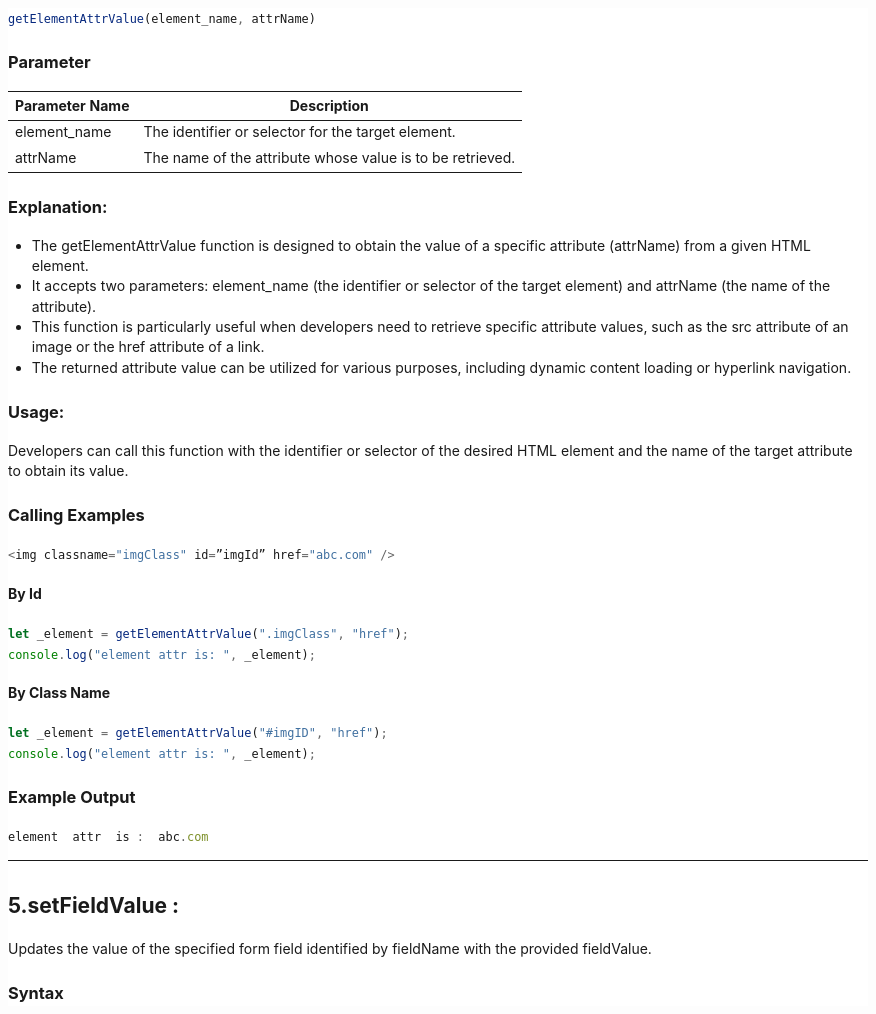 ```js
getElementAttrValue(element_name, attrName)
```
### Parameter

| Parameter Name      | Description                                                                   |
| ------------------- | ----------------------------------------------------------------------------- |
|   element_name           |    The identifier or selector for the target element.                         |   
|   attrName          |   The name of the attribute whose value is to be retrieved.                   |   

### Explanation:

* The getElementAttrValue function is designed to obtain the value of a specific attribute (attrName) from a given HTML element.
* It accepts two parameters: element_name (the identifier or selector of the target element) and attrName (the name of the attribute).
* This function is particularly useful when developers need to retrieve specific attribute values, such as the src attribute of an image or the href attribute of a link.
* The returned attribute value can be utilized for various purposes, including dynamic content loading or hyperlink navigation.

### Usage:

Developers can call this function with the identifier or selector of the desired HTML element and the name of the target attribute to obtain its value.

### Calling Examples

```js
<img classname="imgClass" id=”imgId” href="abc.com" />
```
#### By Id
```js
let _element = getElementAttrValue(".imgClass", "href");
console.log("element attr is: ", _element);
```

#### By Class Name
```js
let _element = getElementAttrValue("#imgID", "href");
console.log("element attr is: ", _element);
```
### Example Output

```js
element  attr  is :  abc.com
```
*****
## 5.setFieldValue : 

Updates the value of the specified form field identified by fieldName with the provided fieldValue.
### Syntax

